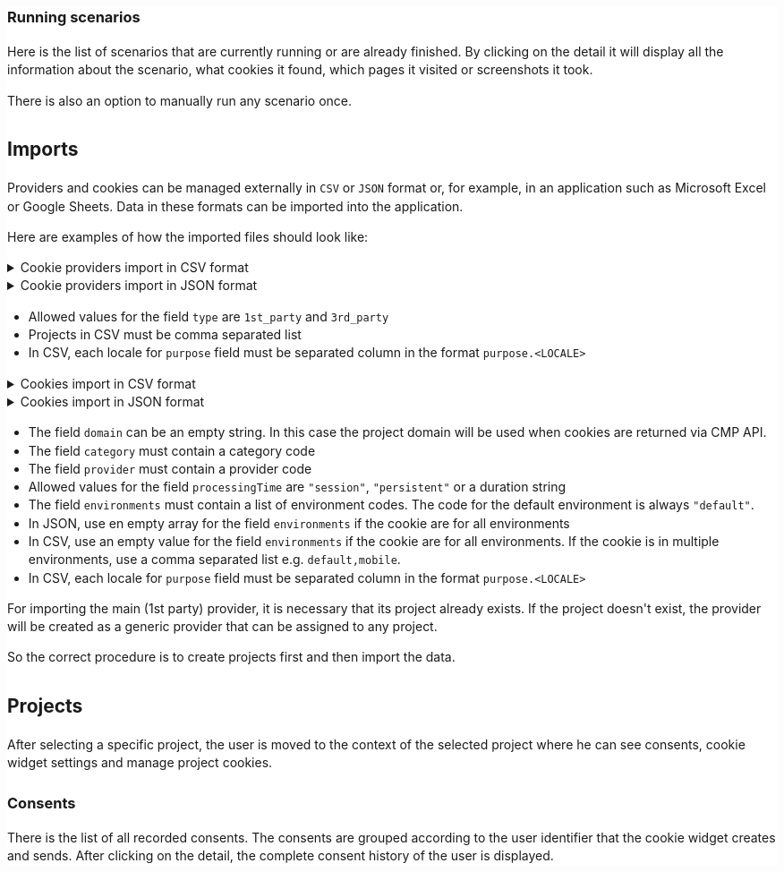 ### Running scenarios

Here is the list of scenarios that are currently running or are already finished. By clicking on the detail it will display all the information about the scenario, what cookies it found, which pages it visited or screenshots it took.

There is also an option to manually run any scenario once.

## Imports

Providers and cookies can be managed externally in `CSV` or `JSON` format or, for example, in an application such as Microsoft Excel or Google Sheets.
Data in these formats can be imported into the application.

Here are examples of how the imported files should look like:

<details><summary>Cookie providers import in CSV format</summary></details>

<details><summary>Cookie providers import in JSON format</summary></details>

- Allowed values for the field `type` are `1st_party` and `3rd_party`
- Projects in CSV must be comma separated list
- In CSV, each locale for `purpose` field must be separated column in the format `purpose.<LOCALE>`

<details><summary>Cookies import in CSV format</summary></details>

<details><summary>Cookies import in JSON format</summary></details>

- The field `domain` can be an empty string. In this case the project domain will be used when cookies are returned via CMP API.
- The field `category` must contain a category code
- The field `provider` must contain a provider code
- Allowed values for the field `processingTime` are `"session"`, `"persistent"` or a duration string
- The field `environments` must contain a list of environment codes. The code for the default environment is always `"default"`.
- In JSON, use en empty array for the field `environments` if the cookie are for all environments
- In CSV, use an empty value for the field `environments` if the cookie are for all environments. If the cookie is in multiple environments, use a comma separated list e.g. `default,mobile`.
- In CSV, each locale for `purpose` field must be separated column in the format `purpose.<LOCALE>`

For importing the main (1st party) provider, it is necessary that its project already exists. If the project doesn't exist, the provider will be created as a generic provider that can be assigned to any project.

So the correct procedure is to create projects first and then import the data.

## Projects

After selecting a specific project, the user is moved to the context of the selected project where he can see consents, cookie widget settings and manage project cookies.

### Consents

There is the list of all recorded consents.
The consents are grouped according to the user identifier that the cookie widget creates and sends. After clicking on the detail, the complete consent history of the user is displayed.
